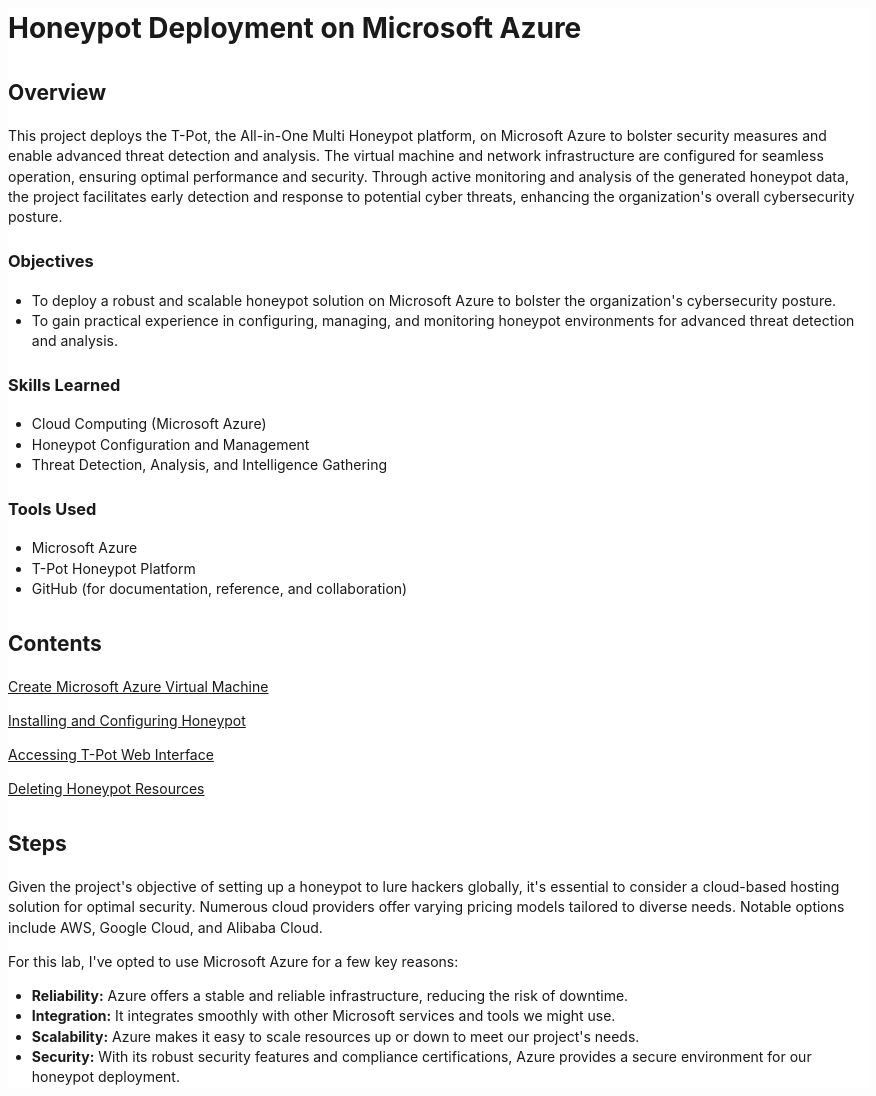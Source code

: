 # Honeypot Deployment on Microsoft Azure

## Overview

This project deploys the T-Pot, the All-in-One Multi Honeypot platform, on Microsoft Azure to bolster security measures and enable advanced threat detection and analysis. The virtual machine and network infrastructure are configured for seamless operation, ensuring optimal performance and security. Through active monitoring and analysis of the generated honeypot data, the project facilitates early detection and response to potential cyber threats, enhancing the organization's overall cybersecurity posture.

### Objectives

- To deploy a robust and scalable honeypot solution on Microsoft Azure to bolster the organization's cybersecurity posture.
- To gain practical experience in configuring, managing, and monitoring honeypot environments for advanced threat detection and analysis.    
### Skills Learned

- Cloud Computing (Microsoft Azure)
- Honeypot Configuration and Management
- Threat Detection, Analysis, and Intelligence Gathering
### Tools Used

- Microsoft Azure
- T-Pot Honeypot Platform
- GitHub (for documentation, reference, and collaboration)

## Contents

[Create Microsoft Azure Virtual Machine](#create-microsoft-azure-virtual-machine)

[Installing and Configuring Honeypot](#installing-and-configuring-honeypot)

[Accessing T-Pot Web Interface](#accessing-t-pot-web-interface)

[Deleting Honeypot Resources](#deleting-honeypot-resources)

## Steps
  
Given the project's objective of setting up a honeypot to lure hackers globally, it's essential to consider a cloud-based hosting solution for optimal security. Numerous cloud providers offer varying pricing models tailored to diverse needs. Notable options include AWS, Google Cloud, and Alibaba Cloud.

For this lab, I've opted to use Microsoft Azure for a few key reasons:

- **Reliability:** Azure offers a stable and reliable infrastructure, reducing the risk of downtime.
- **Integration:** It integrates smoothly with other Microsoft services and tools we might use.
- **Scalability:** Azure makes it easy to scale resources up or down to meet our project's needs.
- **Security:** With its robust security features and compliance certifications, Azure provides a secure environment for our honeypot deployment.
